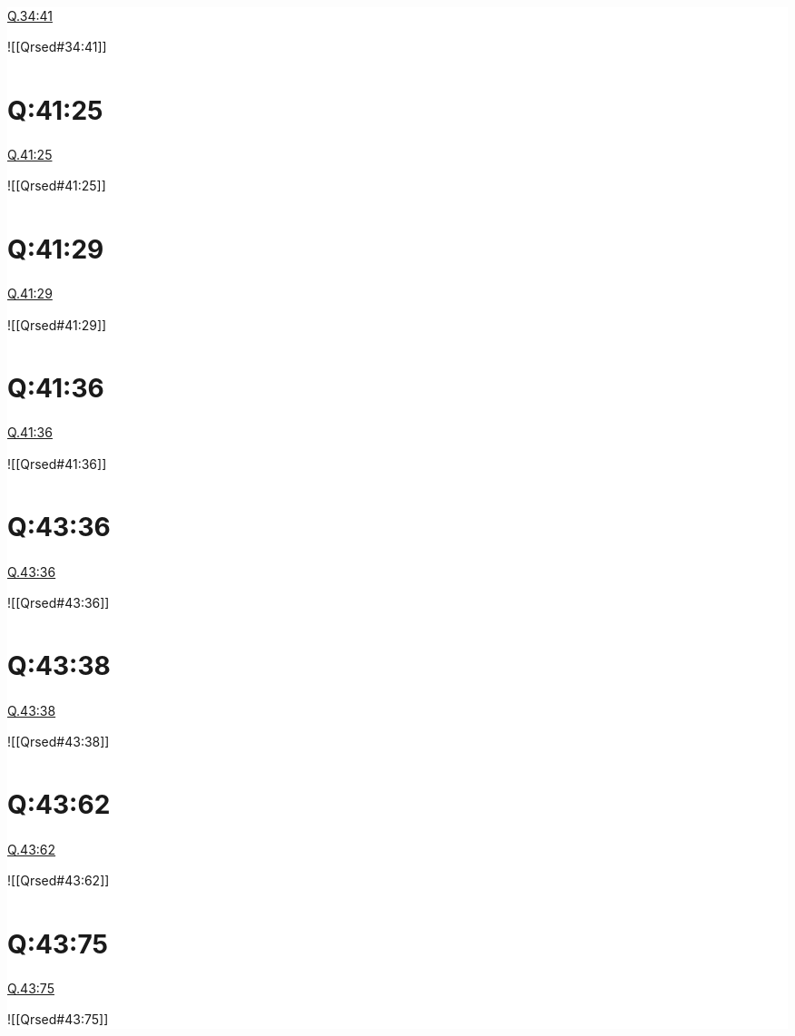 [Q.34:41](https://quran.com/34:41/tafsirs/ar-tafsir-al-tabari)

![[Qrsed#34:41]]

# Q:41:25

[Q.41:25](https://quran.com/41:25/tafsirs/ar-tafsir-al-tabari)

![[Qrsed#41:25]]

# Q:41:29

[Q.41:29](https://quran.com/41:29/tafsirs/ar-tafsir-al-tabari)

![[Qrsed#41:29]]

# Q:41:36

[Q.41:36](https://quran.com/41:36/tafsirs/ar-tafsir-al-tabari)

![[Qrsed#41:36]]

# Q:43:36

[Q.43:36](https://quran.com/43:36/tafsirs/ar-tafsir-al-tabari)

![[Qrsed#43:36]]

# Q:43:38

[Q.43:38](https://quran.com/43:38/tafsirs/ar-tafsir-al-tabari)

![[Qrsed#43:38]]

# Q:43:62

[Q.43:62](https://quran.com/43:62/tafsirs/ar-tafsir-al-tabari)

![[Qrsed#43:62]]

# Q:43:75

[Q.43:75](https://quran.com/43:75/tafsirs/ar-tafsir-al-tabari)

![[Qrsed#43:75]]
